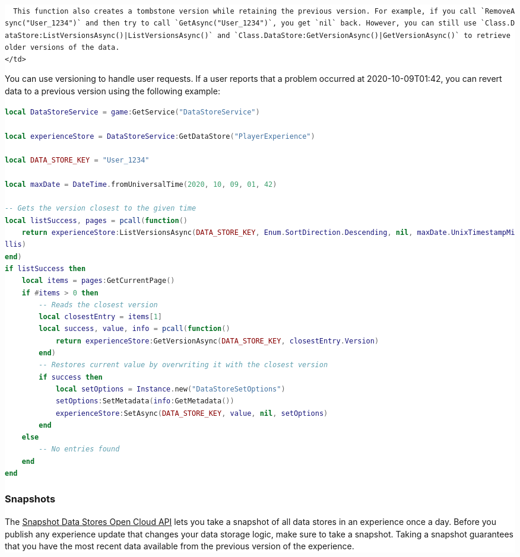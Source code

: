       This function also creates a tombstone version while retaining the previous version. For example, if you call `RemoveAsync("User_1234")` and then try to call `GetAsync("User_1234")`, you get `nil` back. However, you can still use `Class.DataStore:ListVersionsAsync()|ListVersionsAsync()` and `Class.DataStore:GetVersionAsync()|GetVersionAsync()` to retrieve older versions of the data.
    </td>

  </tr>
</tbody>
</table>

You can use versioning to handle user requests. If a user reports that a problem occurred at 2020-10-09T01:42, you can revert data to a previous version using the following example:

```lua
local DataStoreService = game:GetService("DataStoreService")

local experienceStore = DataStoreService:GetDataStore("PlayerExperience")

local DATA_STORE_KEY = "User_1234"

local maxDate = DateTime.fromUniversalTime(2020, 10, 09, 01, 42)

-- Gets the version closest to the given time
local listSuccess, pages = pcall(function()
    return experienceStore:ListVersionsAsync(DATA_STORE_KEY, Enum.SortDirection.Descending, nil, maxDate.UnixTimestampMillis)
end)
if listSuccess then
    local items = pages:GetCurrentPage()
    if #items > 0 then
        -- Reads the closest version
        local closestEntry = items[1]
        local success, value, info = pcall(function()
            return experienceStore:GetVersionAsync(DATA_STORE_KEY, closestEntry.Version)
        end)
        -- Restores current value by overwriting it with the closest version
        if success then
            local setOptions = Instance.new("DataStoreSetOptions")
            setOptions:SetMetadata(info:GetMetadata())
            experienceStore:SetAsync(DATA_STORE_KEY, value, nil, setOptions)
        end
    else
        -- No entries found
    end
end
```

### Snapshots

The [Snapshot Data Stores Open Cloud API](/cloud/reference/DataStore#Snapshot-Data-Stores) lets you take a snapshot of all data stores in an experience once a day. Before you publish any experience update that changes your data storage logic, make sure to take a snapshot. Taking a snapshot guarantees that you have the most recent data available from the previous version of the experience.
